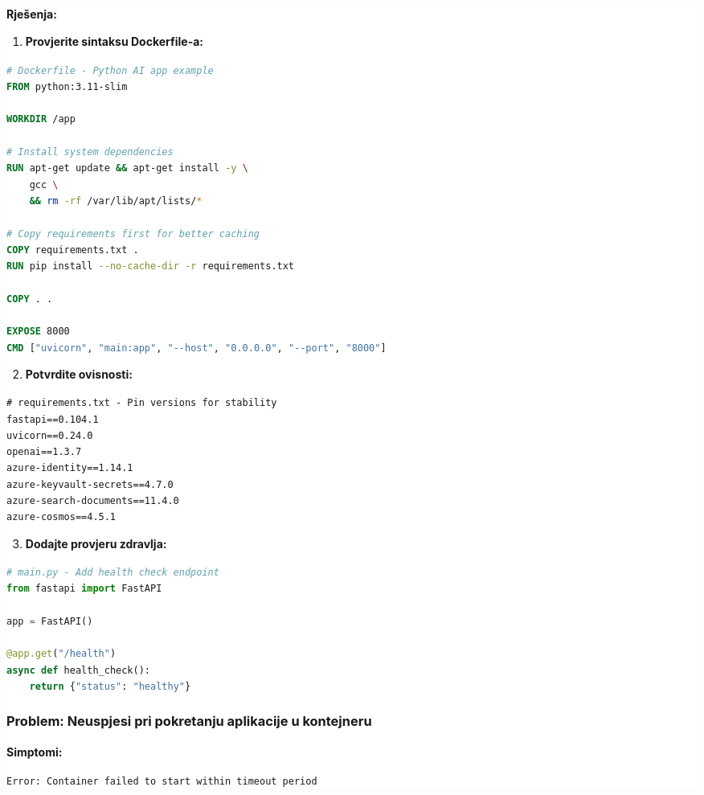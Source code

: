 **Rješenja:**

1. **Provjerite sintaksu Dockerfile-a:**
```dockerfile
# Dockerfile - Python AI app example
FROM python:3.11-slim

WORKDIR /app

# Install system dependencies
RUN apt-get update && apt-get install -y \
    gcc \
    && rm -rf /var/lib/apt/lists/*

# Copy requirements first for better caching
COPY requirements.txt .
RUN pip install --no-cache-dir -r requirements.txt

COPY . .

EXPOSE 8000
CMD ["uvicorn", "main:app", "--host", "0.0.0.0", "--port", "8000"]
```

2. **Potvrdite ovisnosti:**
```txt
# requirements.txt - Pin versions for stability
fastapi==0.104.1
uvicorn==0.24.0
openai==1.3.7
azure-identity==1.14.1
azure-keyvault-secrets==4.7.0
azure-search-documents==11.4.0
azure-cosmos==4.5.1
```

3. **Dodajte provjeru zdravlja:**
```python
# main.py - Add health check endpoint
from fastapi import FastAPI

app = FastAPI()

@app.get("/health")
async def health_check():
    return {"status": "healthy"}
```

### Problem: Neuspjesi pri pokretanju aplikacije u kontejneru

**Simptomi:**
```
Error: Container failed to start within timeout period
```
